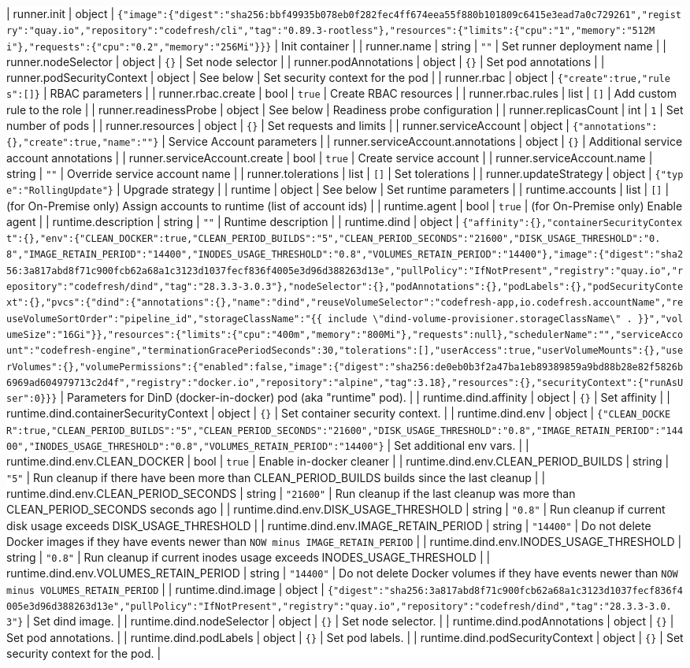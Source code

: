 | runner.init | object | `{"image":{"digest":"sha256:bbf49935b078eb0f282fec4ff674eea55f880b101809c6415e3ead7a0c729261","registry":"quay.io","repository":"codefresh/cli","tag":"0.89.3-rootless"},"resources":{"limits":{"cpu":"1","memory":"512Mi"},"requests":{"cpu":"0.2","memory":"256Mi"}}}` | Init container |
| runner.name | string | `""` | Set runner deployment name |
| runner.nodeSelector | object | `{}` | Set node selector |
| runner.podAnnotations | object | `{}` | Set pod annotations |
| runner.podSecurityContext | object | See below | Set security context for the pod |
| runner.rbac | object | `{"create":true,"rules":[]}` | RBAC parameters |
| runner.rbac.create | bool | `true` | Create RBAC resources |
| runner.rbac.rules | list | `[]` | Add custom rule to the role |
| runner.readinessProbe | object | See below | Readiness probe configuration |
| runner.replicasCount | int | `1` | Set number of pods |
| runner.resources | object | `{}` | Set requests and limits |
| runner.serviceAccount | object | `{"annotations":{},"create":true,"name":""}` | Service Account parameters |
| runner.serviceAccount.annotations | object | `{}` | Additional service account annotations |
| runner.serviceAccount.create | bool | `true` | Create service account |
| runner.serviceAccount.name | string | `""` | Override service account name |
| runner.tolerations | list | `[]` | Set tolerations |
| runner.updateStrategy | object | `{"type":"RollingUpdate"}` | Upgrade strategy |
| runtime | object | See below | Set runtime parameters |
| runtime.accounts | list | `[]` | (for On-Premise only) Assign accounts to runtime (list of account ids) |
| runtime.agent | bool | `true` | (for On-Premise only) Enable agent |
| runtime.description | string | `""` | Runtime description |
| runtime.dind | object | `{"affinity":{},"containerSecurityContext":{},"env":{"CLEAN_DOCKER":true,"CLEAN_PERIOD_BUILDS":"5","CLEAN_PERIOD_SECONDS":"21600","DISK_USAGE_THRESHOLD":"0.8","IMAGE_RETAIN_PERIOD":"14400","INODES_USAGE_THRESHOLD":"0.8","VOLUMES_RETAIN_PERIOD":"14400"},"image":{"digest":"sha256:3a817abd8f71c900fcb62a68a1c3123d1037fecf836f4005e3d96d388263d13e","pullPolicy":"IfNotPresent","registry":"quay.io","repository":"codefresh/dind","tag":"28.3.3-3.0.3"},"nodeSelector":{},"podAnnotations":{},"podLabels":{},"podSecurityContext":{},"pvcs":{"dind":{"annotations":{},"name":"dind","reuseVolumeSelector":"codefresh-app,io.codefresh.accountName","reuseVolumeSortOrder":"pipeline_id","storageClassName":"{{ include \"dind-volume-provisioner.storageClassName\" . }}","volumeSize":"16Gi"}},"resources":{"limits":{"cpu":"400m","memory":"800Mi"},"requests":null},"schedulerName":"","serviceAccount":"codefresh-engine","terminationGracePeriodSeconds":30,"tolerations":[],"userAccess":true,"userVolumeMounts":{},"userVolumes":{},"volumePermissions":{"enabled":false,"image":{"digest":"sha256:de0eb0b3f2a47ba1eb89389859a9bd88b28e82f5826b6969ad604979713c2d4f","registry":"docker.io","repository":"alpine","tag":3.18},"resources":{},"securityContext":{"runAsUser":0}}}` | Parameters for DinD (docker-in-docker) pod (aka "runtime" pod). |
| runtime.dind.affinity | object | `{}` | Set affinity |
| runtime.dind.containerSecurityContext | object | `{}` | Set container security context. |
| runtime.dind.env | object | `{"CLEAN_DOCKER":true,"CLEAN_PERIOD_BUILDS":"5","CLEAN_PERIOD_SECONDS":"21600","DISK_USAGE_THRESHOLD":"0.8","IMAGE_RETAIN_PERIOD":"14400","INODES_USAGE_THRESHOLD":"0.8","VOLUMES_RETAIN_PERIOD":"14400"}` | Set additional env vars. |
| runtime.dind.env.CLEAN_DOCKER | bool | `true` | Enable in-docker cleaner |
| runtime.dind.env.CLEAN_PERIOD_BUILDS | string | `"5"` | Run cleanup if there have been more than CLEAN_PERIOD_BUILDS builds since the last cleanup |
| runtime.dind.env.CLEAN_PERIOD_SECONDS | string | `"21600"` | Run cleanup if the last cleanup was more than CLEAN_PERIOD_SECONDS seconds ago |
| runtime.dind.env.DISK_USAGE_THRESHOLD | string | `"0.8"` | Run cleanup if current disk usage exceeds DISK_USAGE_THRESHOLD |
| runtime.dind.env.IMAGE_RETAIN_PERIOD | string | `"14400"` | Do not delete Docker images if they have events newer than `NOW minus IMAGE_RETAIN_PERIOD` |
| runtime.dind.env.INODES_USAGE_THRESHOLD | string | `"0.8"` | Run cleanup if current inodes usage exceeds INODES_USAGE_THRESHOLD |
| runtime.dind.env.VOLUMES_RETAIN_PERIOD | string | `"14400"` | Do not delete Docker volumes if they have events newer than `NOW minus VOLUMES_RETAIN_PERIOD` |
| runtime.dind.image | object | `{"digest":"sha256:3a817abd8f71c900fcb62a68a1c3123d1037fecf836f4005e3d96d388263d13e","pullPolicy":"IfNotPresent","registry":"quay.io","repository":"codefresh/dind","tag":"28.3.3-3.0.3"}` | Set dind image. |
| runtime.dind.nodeSelector | object | `{}` | Set node selector. |
| runtime.dind.podAnnotations | object | `{}` | Set pod annotations. |
| runtime.dind.podLabels | object | `{}` | Set pod labels. |
| runtime.dind.podSecurityContext | object | `{}` | Set security context for the pod. |